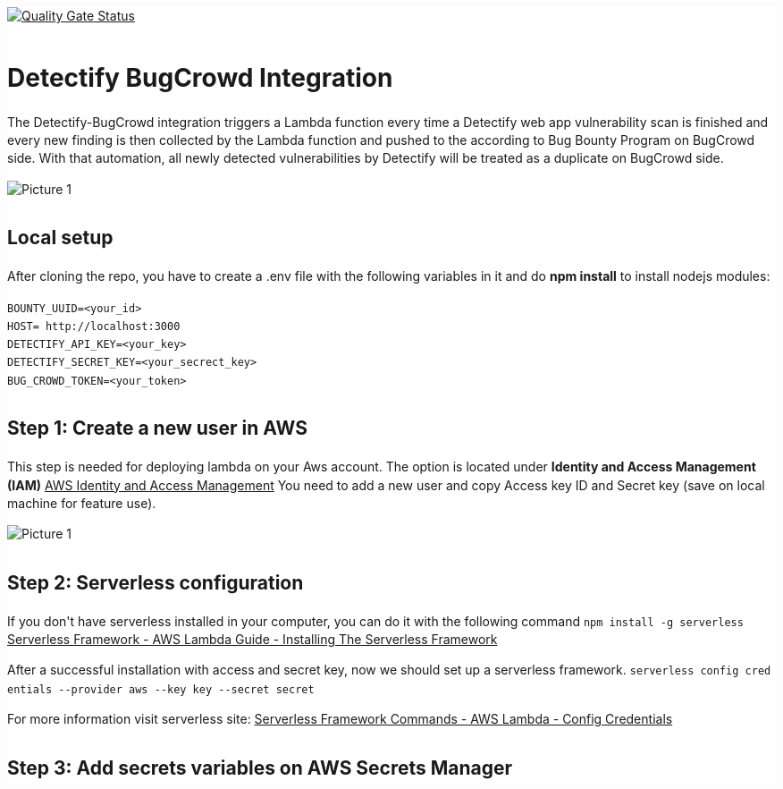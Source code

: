 [![Quality Gate Status](https://sonarcloud.io/api/project_badges/measure?project=tamedia-pmd_bugcrowd-detectify-mapper&metric=alert_status)](https://sonarcloud.io/dashboard?id=tamedia-pmd_bugcrowd-detectify-mapper)

# Detectify BugCrowd Integration

The Detectify-BugCrowd integration triggers a Lambda function every time a Detectify web app vulnerability scan is finished and every new finding is then collected by the Lambda function and pushed to the according to Bug Bounty Program on BugCrowd side. With that automation, all newly detected vulnerabilities by Detectify will be treated as a duplicate on BugCrowd side.

<img width="900" alt="Picture 1" src="https://user-images.githubusercontent.com/33635169/93575608-28064200-f99a-11ea-9590-da6d8a5a5b81.png">

## Local setup

After cloning the repo, you have to create a .env file with the following variables in it and do **npm install** to install nodejs modules:

```
BOUNTY_UUID=<your_id>
HOST= http://localhost:3000
DETECTIFY_API_KEY=<your_key>
DETECTIFY_SECRET_KEY=<your_secrect_key>
BUG_CROWD_TOKEN=<your_token>
```

## Step 1: Create a new user in AWS

This step is needed for deploying lambda on your Aws account. The option is located under **Identity and Access Management (IAM)** [AWS Identity and Access Management](https://console.aws.amazon.com/iam/home?region=eu-west-1#/users)
You need to add a new user and copy Access key ID and Secret key (save on local machine for feature use).

<img width="900" alt="Picture 1" src="https://user-images.githubusercontent.com/33635169/93575682-3b191200-f99a-11ea-9b12-09ba558b4c57.png">

## Step 2: Serverless configuration

If you don't have serverless installed in your computer, you can do it with the following command
`npm install -g serverless`
[Serverless Framework - AWS Lambda Guide - Installing The Serverless Framework](https://www.serverless.com/framework/docs/providers/aws/guide/installation)

After a successful installation with access and secret key, now we should set up a serverless framework.
`serverless config credentials --provider aws --key key --secret secret`

For more information visit serverless site: [Serverless Framework Commands - AWS Lambda - Config Credentials](https://www.serverless.com/framework/docs/providers/aws/cli-reference/config-credentials)

## Step 3: Add secrets variables on AWS Secrets Manager

